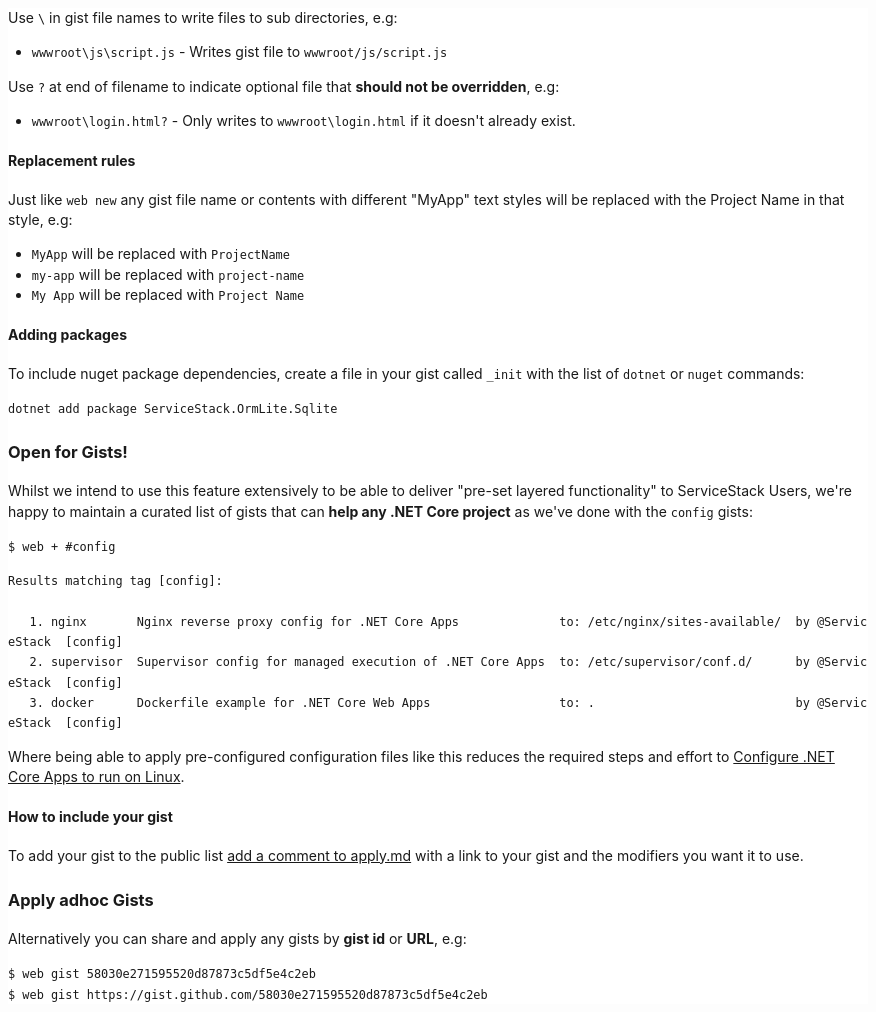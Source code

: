 Use `\` in gist file names to write files to sub directories, e.g:

 * `wwwroot\js\script.js` - Writes gist file to `wwwroot/js/script.js`

Use `?` at end of filename to indicate optional file that **should not be overridden**, e.g: 

 * `wwwroot\login.html?` - Only writes to `wwwroot\login.html` if it doesn't already exist.

#### Replacement rules

Just like `web new` any gist file name or contents with different "MyApp" text styles will be replaced with the Project Name in that style, e.g:

 - `MyApp` will be replaced with `ProjectName`
 - `my-app` will be replaced with `project-name`
 - `My App` will be replaced with `Project Name`
 
#### Adding packages

To include nuget package dependencies, create a file in your gist called `_init` with the list of `dotnet` or `nuget` commands:

```
dotnet add package ServiceStack.OrmLite.Sqlite
```

### Open for Gists!

Whilst we intend to use this feature extensively to be able to deliver "pre-set layered functionality" to ServiceStack Users, we're
happy to maintain a curated list of gists that can **help any .NET Core project** as we've done with the `config` gists:

    $ web + #config

```
Results matching tag [config]:

   1. nginx       Nginx reverse proxy config for .NET Core Apps              to: /etc/nginx/sites-available/  by @ServiceStack  [config]
   2. supervisor  Supervisor config for managed execution of .NET Core Apps  to: /etc/supervisor/conf.d/      by @ServiceStack  [config]
   3. docker      Dockerfile example for .NET Core Web Apps                  to: .                            by @ServiceStack  [config]
```

Where being able to apply pre-configured configuration files like this reduces the required steps and effort to 
[Configure .NET Core Apps to run on Linux](/netcore-deploy-rsync).

#### How to include your gist

To add your gist to the public list [add a comment to apply.md](https://gist.github.com/gistlyn/f3fa8c016bbd253badc61d80afe399d9) with 
a link to your gist and the modifiers you want it to use.

### Apply adhoc Gists

Alternatively you can share and apply any gists by **gist id** or **URL**, e.g:

    $ web gist 58030e271595520d87873c5df5e4c2eb
    $ web gist https://gist.github.com/58030e271595520d87873c5df5e4c2eb